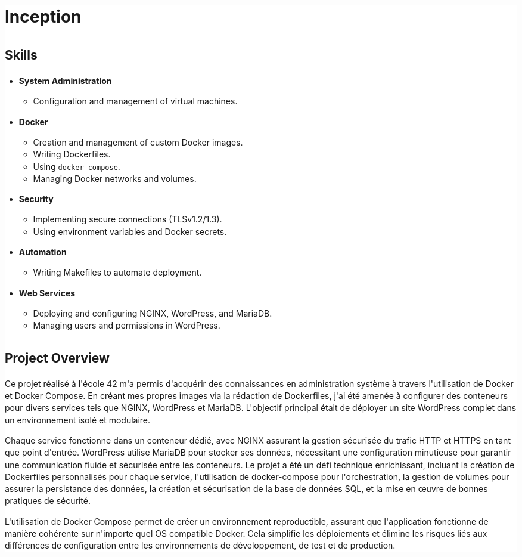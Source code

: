 # Inception

## Skills

- **System Administration**
  - Configuration and management of virtual machines.

- **Docker**
  - Creation and management of custom Docker images.
  - Writing Dockerfiles.
  - Using `docker-compose`.
  - Managing Docker networks and volumes.

- **Security**
  - Implementing secure connections (TLSv1.2/1.3).
  - Using environment variables and Docker secrets.

- **Automation**
  - Writing Makefiles to automate deployment.

- **Web Services**
  - Deploying and configuring NGINX, WordPress, and MariaDB.
  - Managing users and permissions in WordPress.


## Project Overview 

Ce projet réalisé à l'école 42 m'a permis d'acquérir des connaissances en administration système à travers l'utilisation de Docker et Docker Compose. En créant mes propres images via la rédaction de Dockerfiles, j'ai été amenée à configurer des conteneurs pour divers services tels que NGINX, WordPress et MariaDB. L'objectif principal était de déployer un site WordPress complet dans un environnement isolé et modulaire.

Chaque service fonctionne dans un conteneur dédié, avec NGINX assurant la gestion sécurisée du trafic HTTP et HTTPS en tant que point d'entrée. WordPress utilise MariaDB pour stocker ses données, nécessitant une configuration minutieuse pour garantir une communication fluide et sécurisée entre les conteneurs. Le projet a été un défi technique enrichissant, incluant la création de Dockerfiles personnalisés pour chaque service, l'utilisation de docker-compose pour l'orchestration, la gestion de volumes pour assurer la persistance des données, la création et sécurisation de la base de données SQL, et la mise en œuvre de bonnes pratiques de sécurité.

L'utilisation de Docker Compose permet de créer un environnement reproductible, assurant que l'application fonctionne de manière cohérente sur n'importe quel OS compatible Docker. Cela simplifie les déploiements et élimine les risques liés aux différences de configuration entre les environnements de développement, de test et de production.
